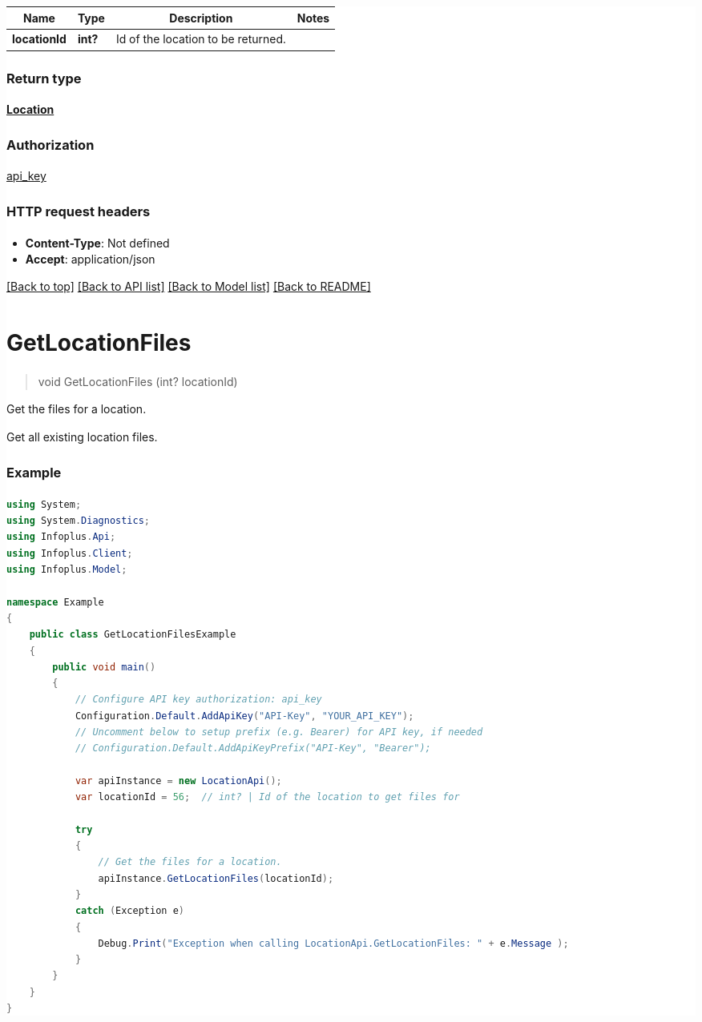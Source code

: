 Name | Type | Description  | Notes
------------- | ------------- | ------------- | -------------
 **locationId** | **int?**| Id of the location to be returned. | 

### Return type

[**Location**](Location.md)

### Authorization

[api_key](../README.md#api_key)

### HTTP request headers

 - **Content-Type**: Not defined
 - **Accept**: application/json

[[Back to top]](#) [[Back to API list]](../README.md#documentation-for-api-endpoints) [[Back to Model list]](../README.md#documentation-for-models) [[Back to README]](../README.md)

<a name="getlocationfiles"></a>
# **GetLocationFiles**
> void GetLocationFiles (int? locationId)

Get the files for a location.

Get all existing location files.

### Example
```csharp
using System;
using System.Diagnostics;
using Infoplus.Api;
using Infoplus.Client;
using Infoplus.Model;

namespace Example
{
    public class GetLocationFilesExample
    {
        public void main()
        {
            // Configure API key authorization: api_key
            Configuration.Default.AddApiKey("API-Key", "YOUR_API_KEY");
            // Uncomment below to setup prefix (e.g. Bearer) for API key, if needed
            // Configuration.Default.AddApiKeyPrefix("API-Key", "Bearer");

            var apiInstance = new LocationApi();
            var locationId = 56;  // int? | Id of the location to get files for

            try
            {
                // Get the files for a location.
                apiInstance.GetLocationFiles(locationId);
            }
            catch (Exception e)
            {
                Debug.Print("Exception when calling LocationApi.GetLocationFiles: " + e.Message );
            }
        }
    }
}
```
